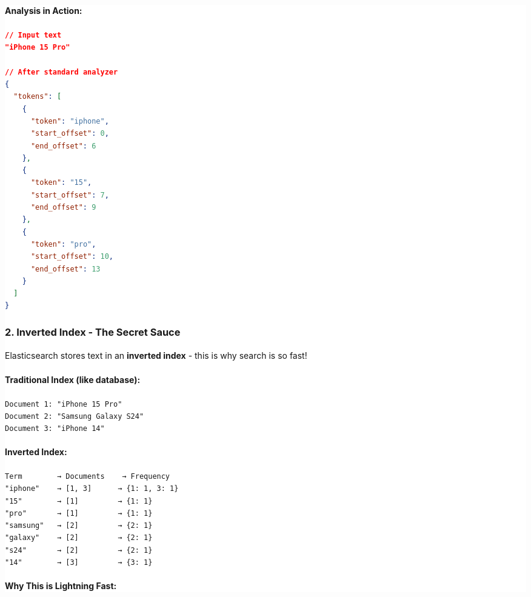 #### **Analysis in Action:**

```json
// Input text
"iPhone 15 Pro"

// After standard analyzer
{
  "tokens": [
    {
      "token": "iphone",
      "start_offset": 0,
      "end_offset": 6
    },
    {
      "token": "15",
      "start_offset": 7,
      "end_offset": 9
    },
    {
      "token": "pro",
      "start_offset": 10,
      "end_offset": 13
    }
  ]
}
```

### **2. Inverted Index - The Secret Sauce**

Elasticsearch stores text in an **inverted index** - this is why search is so fast!

#### **Traditional Index (like database):**

```
Document 1: "iPhone 15 Pro"
Document 2: "Samsung Galaxy S24"
Document 3: "iPhone 14"
```

#### **Inverted Index:**

```
Term        → Documents    → Frequency
"iphone"    → [1, 3]      → {1: 1, 3: 1}
"15"        → [1]         → {1: 1}
"pro"       → [1]         → {1: 1}
"samsung"   → [2]         → {2: 1}
"galaxy"    → [2]         → {2: 1}
"s24"       → [2]         → {2: 1}
"14"        → [3]         → {3: 1}
```

#### **Why This is Lightning Fast:**
